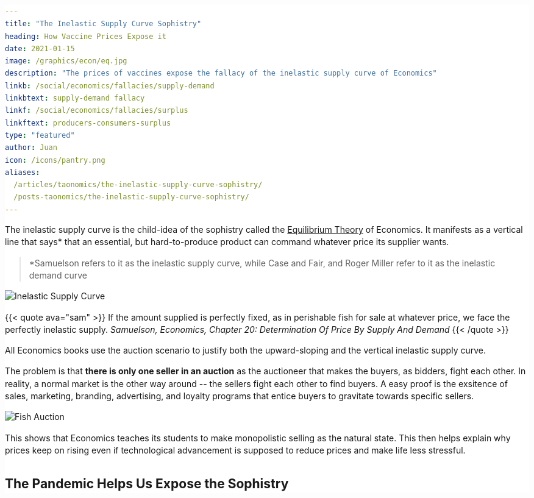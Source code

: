 ```yaml
---
title: "The Inelastic Supply Curve Sophistry"
heading: How Vaccine Prices Expose it
date: 2021-01-15
image: /graphics/econ/eq.jpg
description: "The prices of vaccines expose the fallacy of the inelastic supply curve of Economics"
linkb: /social/economics/fallacies/supply-demand
linkbtext: supply-demand fallacy
linkf: /social/economics/fallacies/surplus
linkftext: producers-consumers-surplus
type: "featured"
author: Juan
icon: /icons/pantry.png
aliases:
  /articles/taonomics/the-inelastic-supply-curve-sophistry/
  /posts-taonomics/the-inelastic-supply-curve-sophistry/
---
```





The inelastic supply curve is the child-idea of the sophistry called the [Equilibrium Theory](/social/economics/fallacies/equilibrium-fallacy) of Economics. It manifests as a vertical line that says* that an essential, but hard-to-produce product can command whatever price its supplier wants.

> *Samuelson refers to it as the inelastic supply curve, while Case and Fair, and Roger Miller refer to it as the inelastic demand curve

![Inelastic Supply Curve](https://sorasystem.sirv.com/charts/inelastic.png)


{{< quote ava="sam" >}}
If the amount supplied is perfectly fixed, as in perishable fish for sale at whatever price, we face the perfectly inelastic supply. 
<cite>Samuelson, Economics, Chapter 20: Determination Of Price By Supply And Demand</cite>
{{< /quote >}}

All Economics books use the auction scenario to justify both the upward-sloping and the vertical inelastic supply curve. 

The problem is that **there is only one seller in an auction** as the auctioneer that makes the buyers, as bidders, fight each other. In reality, a normal market is the other way around -- the sellers fight each other to find buyers. A easy proof is the exsitence of sales, marketing, branding, advertising, and loyalty programs that entice buyers to gravitate towards specific sellers.

![Fish Auction](https://sorasystem.sirv.com/photos/fish.jpg)

This shows that Economics teaches its students to make monopolistic selling as the natural state. This then helps explain why prices keep on rising even if technological advancement is supposed to reduce prices and make life less stressful.


## The Pandemic Helps Us Expose the Sophistry
